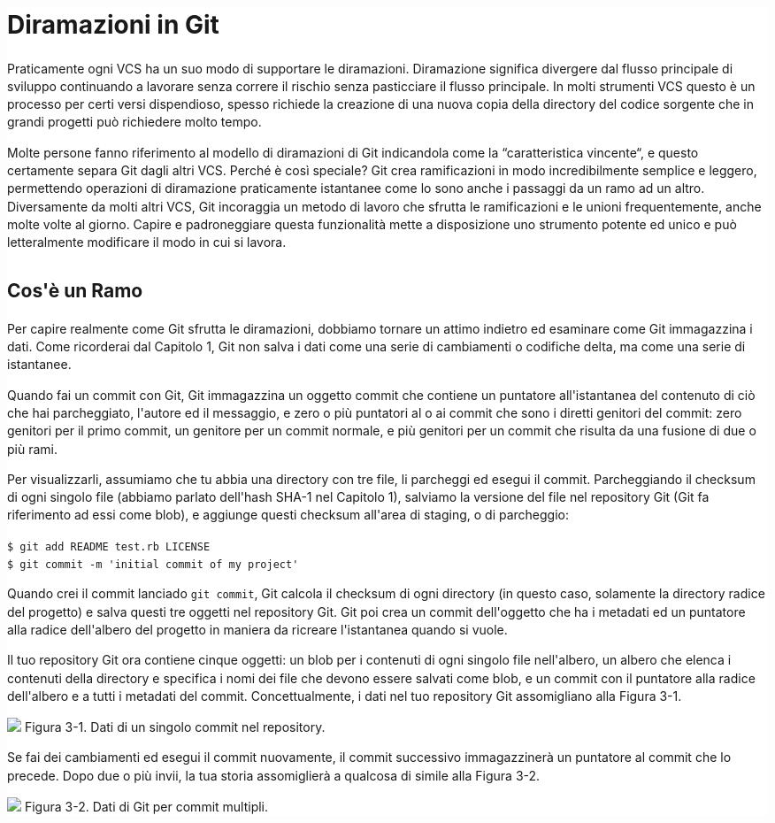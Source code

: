 # Diramazioni in Git #

Praticamente ogni VCS ha un suo modo di supportare le diramazioni. Diramazione significa divergere dal flusso principale di sviluppo continuando a lavorare senza correre il rischio senza pasticciare il flusso principale. In molti strumenti VCS questo è un processo per certi versi dispendioso, spesso richiede la creazione di una nuova copia della directory del codice sorgente che in grandi progetti può richiedere molto tempo.

Molte persone fanno riferimento al modello di diramazioni di Git indicandola come la “caratteristica vincente“, e questo certamente separa Git dagli altri VCS. Perché è così speciale? Git crea ramificazioni in modo incredibilmente semplice e leggero, permettendo operazioni di diramazione praticamente istantanee come lo sono anche i passaggi da un ramo ad un altro. Diversamente da molti altri VCS, Git incoraggia un metodo di lavoro che sfrutta le ramificazioni e le unioni frequentemente, anche molte volte al giorno. Capire e padroneggiare questa funzionalità mette a disposizione uno strumento potente ed unico e può letteralmente modificare il modo in cui si lavora.

## Cos'è un Ramo ##

Per capire realmente come Git sfrutta le diramazioni, dobbiamo tornare un attimo indietro ed esaminare come Git immagazzina i dati. Come ricorderai dal Capitolo 1, Git non salva i dati come una serie di cambiamenti o codifiche delta, ma come una serie di istantanee.

Quando fai un commit con Git, Git immagazzina un oggetto commit che contiene un puntatore all'istantanea del contenuto di ciò che hai parcheggiato, l'autore ed il messaggio, e zero o più puntatori al o ai commit che sono i diretti genitori del commit: zero genitori per il primo commit, un genitore per un commit normale, e più genitori per un commit che risulta da una fusione di due o più rami.

Per visualizzarli, assumiamo che tu abbia una directory con tre file, li parcheggi ed esegui il commit. Parcheggiando il checksum di ogni singolo file (abbiamo parlato dell'hash SHA-1 nel Capitolo 1), salviamo la versione del file nel repository Git (Git fa riferimento ad essi come blob), e aggiunge questi checksum all'area di staging, o di parcheggio:

	$ git add README test.rb LICENSE
	$ git commit -m 'initial commit of my project'

Quando crei il commit lanciado `git commit`, Git calcola il checksum di ogni directory (in questo caso, solamente la directory radice del progetto) e salva questi tre oggetti nel repository Git. Git poi crea un commit dell'oggetto che ha i metadati ed un puntatore alla radice dell'albero del progetto in maniera da ricreare l'istantanea quando si vuole.

Il tuo repository Git ora contiene cinque oggetti: un blob per i contenuti di ogni singolo file nell'albero, un albero che elenca i contenuti della directory e specifica i nomi dei file che devono essere salvati come blob, e un commit con il puntatore alla radice dell'albero e a tutti i metadati del commit. Concettualmente, i dati nel tuo repository Git assomigliano alla Figura 3-1. 

![](/figures/18333fig0301-tn.png) 
Figura 3-1. Dati di un singolo commit nel repository.

Se fai dei cambiamenti ed esegui il commit nuovamente, il commit successivo immagazzinerà un puntatore al commit che lo precede. Dopo due o più invii, la tua storia assomiglierà a qualcosa di simile alla Figura 3-2.

![](/figures/18333fig0302-tn.png) 
Figura 3-2. Dati di Git per commit multipli.

